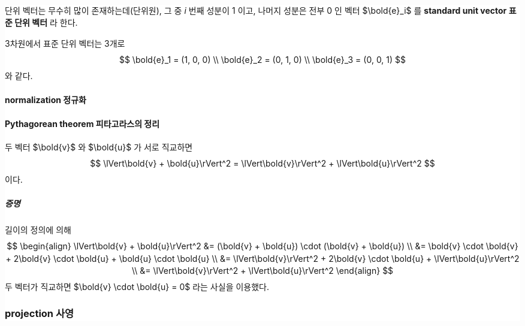 단위 벡터는 무수히 많이 존재하는데(단위원), 그 중 $i$ 번째 성분이 $1$ 이고, 나머지 성분은 전부 $0$ 인 벡터 $\bold{e}_i$ 를 **standard unit vector 표준 단위 벡터** 라 한다.

3차원에서 표준 단위 벡터는 3개로
$$
\bold{e}_1 = (1, 0, 0) \\
\bold{e}_2 = (0, 1, 0) \\
\bold{e}_3 = (0, 0, 1)
$$
와 같다.

#### normalization 정규화

#### Pythagorean theorem 피타고라스의 정리

두 벡터 $\bold{v}$ 와 $\bold{u}$ 가 서로 직교하면
$$
\lVert\bold{v} + \bold{u}\rVert^2 = \lVert\bold{v}\rVert^2 + \lVert\bold{u}\rVert^2
$$
이다.

##### 증명

길이의 정의에 의해 
$$
\begin{align}
\lVert\bold{v} + \bold{u}\rVert^2 
&= (\bold{v} + \bold{u}) \cdot (\bold{v} + \bold{u}) \\
&= \bold{v} \cdot \bold{v} + 2\bold{v} \cdot \bold{u} + \bold{u} \cdot \bold{u} \\
&= \lVert\bold{v}\rVert^2 + 2\bold{v} \cdot \bold{u} + \lVert\bold{u}\rVert^2 \\
&= \lVert\bold{v}\rVert^2 + \lVert\bold{u}\rVert^2
\end{align}
$$
두 벡터가 직교하면 $\bold{v} \cdot \bold{u} = 0$ 라는 사실을 이용했다.



### projection 사영
